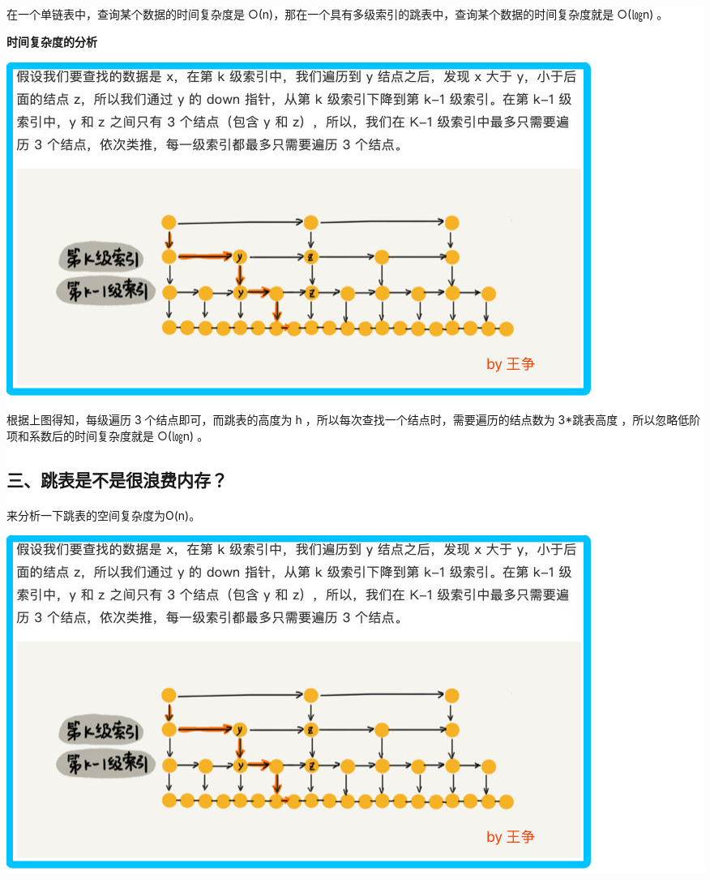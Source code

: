 在一个单链表中，查询某个数据的时间复杂度是 ○(n)，那在一个具有多级索引的跳表中，查询某个数据的时间复杂度就是 ○(㏒n) 。

**时间复杂度的分析** 

![img](3.redis.assets/11989479-73ec4edcac30c048.jpg)



根据上图得知，每级遍历 3 个结点即可，而跳表的高度为 h ，所以每次查找一个结点时，需要遍历的结点数为     3*跳表高度 ，所以忽略低阶项和系数后的时间复杂度就是 ○(㏒n) 。

## 三、跳表是不是很浪费内存？

来分析一下跳表的空间复杂度为O(n)。

![img](3.redis.assets/11989479-4e7d5dc6b37bfdf5.jpg)
